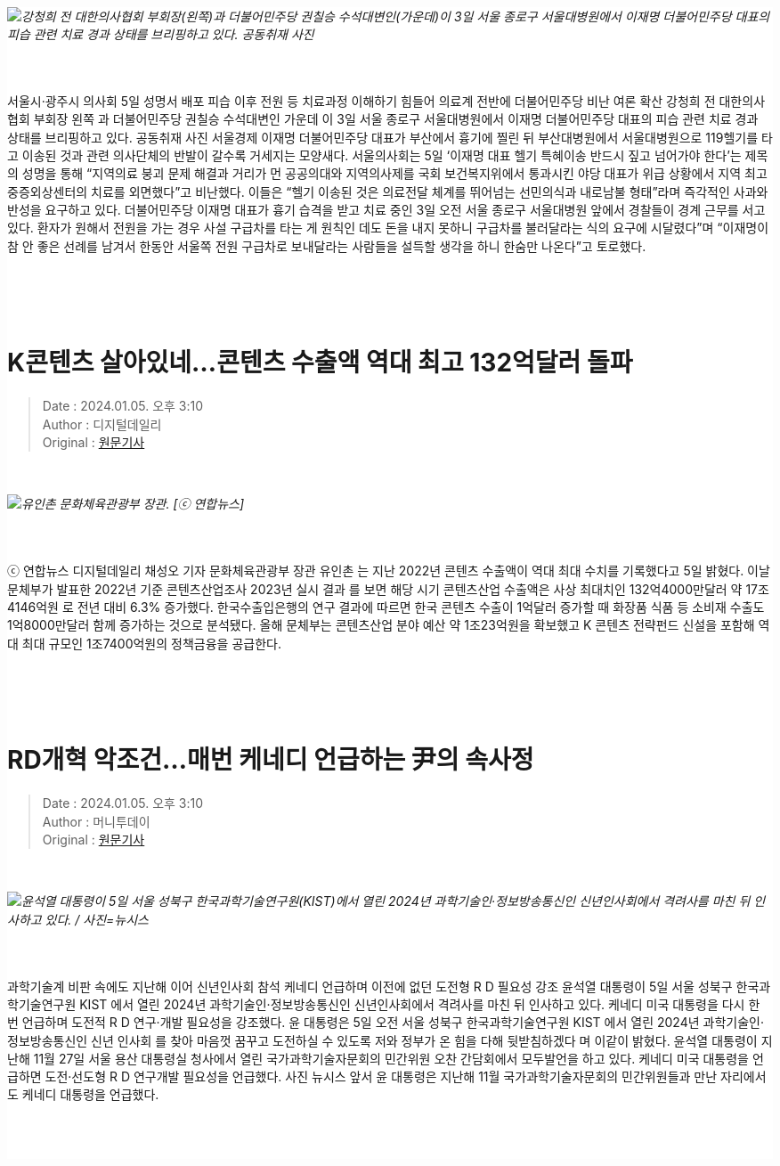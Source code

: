 <img src="https://imgnews.pstatic.net/image/011/2024/01/05/0004283280_001_20240105151101015.jpg?type=w647" id="img1"></img><em class="img_desc">강청희 전 대한의사협회 부회장(왼쪽)과 더불어민주당 권칠승 수석대변인(가운데)이 3일 서울 종로구 서울대병원에서 이재명 더불어민주당 대표의 피습 관련 치료 경과 상태를 브리핑하고 있다. 공동취재 사진</em>  
<br/><br/>  
  
서울시·광주시 의사회 5일 성명서 배포 피습 이후 전원 등 치료과정 이해하기 힘들어 의료계 전반에 더불어민주당 비난 여론 확산 강청희 전 대한의사협회 부회장 왼쪽 과 더불어민주당 권칠승 수석대변인 가운데 이 3일 서울 종로구 서울대병원에서 이재명 더불어민주당 대표의 피습 관련 치료 경과 상태를 브리핑하고 있다.
공동취재 사진 서울경제 이재명 더불어민주당 대표가 부산에서 흉기에 찔린 뒤 부산대병원에서 서울대병원으로 119헬기를 타고 이송된 것과 관련 의사단체의 반발이 갈수록 거세지는 모양새다.
서울의사회는 5일 ‘이재명 대표 헬기 특혜이송 반드시 짚고 넘어가야 한다’는 제목의 성명을 통해 “지역의료 붕괴 문제 해결과 거리가 먼 공공의대와 지역의사제를 국회 보건복지위에서 통과시킨 야당 대표가 위급 상황에서 지역 최고 중증외상센터의 치료를 외면했다”고 비난했다.
이들은 “헬기 이송된 것은 의료전달 체계를 뛰어넘는 선민의식과 내로남불 형태”라며 즉각적인 사과와 반성을 요구하고 있다.
더불어민주당 이재명 대표가 흉기 습격을 받고 치료 중인 3일 오전 서울 종로구 서울대병원 앞에서 경찰들이 경계 근무를 서고 있다.
환자가 원해서 전원을 가는 경우 사설 구급차를 타는 게 원칙인 데도 돈을 내지 못하니 구급차를 불러달라는 식의 요구에 시달렸다”며 “이재명이 참 안 좋은 선례를 남겨서 한동안 서울쪽 전원 구급차로 보내달라는 사람들을 설득할 생각을 하니 한숨만 나온다”고 토로했다.  
<br/><br/><br/>  

  
# K콘텐츠 살아있네…콘텐츠 수출액 역대 최고 132억달러 돌파  
  
> Date : 2024.01.05. 오후 3:10  
> Author : 디지털데일리  
> Original : [원문기사](https://n.news.naver.com/mnews/article/138/0002164302?sid=105)  
<br/>  
  
<img src="https://imgnews.pstatic.net/image/138/2024/01/05/0002164302_001_20240105151001314.jpg?type=w647" id="img1"></img><em class="img_desc">유인촌 문화체육관광부 장관. [ⓒ 연합뉴스]</em>  
<br/><br/>  
  
ⓒ 연합뉴스 디지털데일리 채성오 기자 문화체육관광부 장관 유인촌 는 지난 2022년 콘텐츠 수출액이 역대 최대 수치를 기록했다고 5일 밝혔다.
이날 문체부가 발표한 2022년 기준 콘텐츠산업조사 2023년 실시 결과 를 보면 해당 시기 콘텐츠산업 수출액은 사상 최대치인 132억4000만달러 약 17조4146억원 로 전년 대비 6.3% 증가했다.
한국수출입은행의 연구 결과에 따르면 한국 콘텐츠 수출이 1억달러 증가할 때 화장품 식품 등 소비재 수출도 1억8000만달러 함께 증가하는 것으로 분석됐다.
올해 문체부는 콘텐츠산업 분야 예산 약 1조23억원을 확보했고 K 콘텐츠 전략펀드 신설을 포함해 역대 최대 규모인 1조7400억원의 정책금융을 공급한다.  
<br/><br/><br/>  

  
# RD개혁 악조건…매번 케네디 언급하는 尹의 속사정  
  
> Date : 2024.01.05. 오후 3:10  
> Author : 머니투데이  
> Original : [원문기사](https://n.news.naver.com/mnews/article/008/0004982613?sid=105)  
<br/>  
  
<img src="https://imgnews.pstatic.net/image/008/2024/01/05/0004982613_001_20240105151008980.jpg?type=w647" id="img1"></img><em class="img_desc">윤석열 대통령이 5일 서울 성북구 한국과학기술연구원(KIST)에서 열린 2024년 과학기술인·정보방송통신인 신년인사회에서 격려사를 마친 뒤 인사하고 있다. / 사진=뉴시스</em>  
<br/><br/>  
  
과학기술계 비판 속에도 지난해 이어 신년인사회 참석 케네디 언급하며 이전에 없던 도전형 R D 필요성 강조 윤석열 대통령이 5일 서울 성북구 한국과학기술연구원 KIST 에서 열린 2024년 과학기술인·정보방송통신인 신년인사회에서 격려사를 마친 뒤 인사하고 있다.
케네디 미국 대통령을 다시 한 번 언급하며 도전적 R D 연구·개발 필요성을 강조했다.
윤 대통령은 5일 오전 서울 성북구 한국과학기술연구원 KIST 에서 열린 2024년 과학기술인·정보방송통신인 신년 인사회 를 찾아 마음껏 꿈꾸고 도전하실 수 있도록 저와 정부가 온 힘을 다해 뒷받침하겠다 며 이같이 밝혔다.
윤석열 대통령이 지난해 11월 27일 서울 용산 대통령실 청사에서 열린 국가과학기술자문회의 민간위원 오찬 간담회에서 모두발언을 하고 있다.
케네디 미국 대통령을 언급하면 도전·선도형 R D 연구개발 필요성을 언급했다.
사진 뉴시스 앞서 윤 대통령은 지난해 11월 국가과학기술자문회의 민간위원들과 만난 자리에서도 케네디 대통령을 언급했다.  
<br/><br/><br/>  
